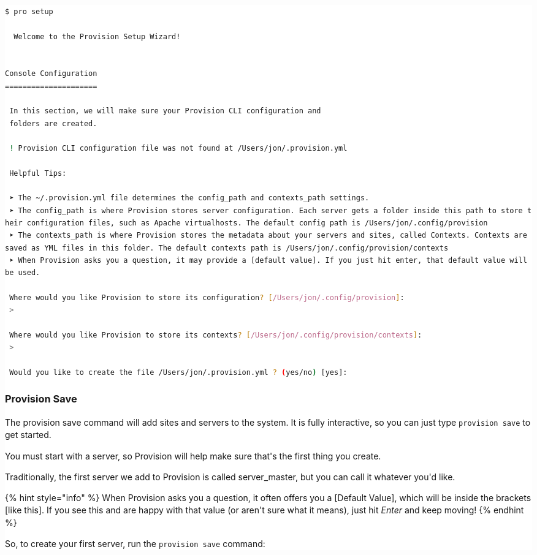 ```bash
$ pro setup
                                                                               
  Welcome to the Provision Setup Wizard!                                       
                                                                               

Console Configuration
=====================

 In this section, we will make sure your Provision CLI configuration and       
 folders are created.                                                          

 ! Provision CLI configuration file was not found at /Users/jon/.provision.yml

 Helpful Tips:                                                                 

 ➤ The ~/.provision.yml file determines the config_path and contexts_path settings.
 ➤ The config_path is where Provision stores server configuration. Each server gets a folder inside this path to store their configuration files, such as Apache virtualhosts. The default config path is /Users/jon/.config/provision
 ➤ The contexts_path is where Provision stores the metadata about your servers and sites, called Contexts. Contexts are saved as YML files in this folder. The default contexts path is /Users/jon/.config/provision/contexts
 ➤ When Provision asks you a question, it may provide a [default value]. If you just hit enter, that default value will be used.

 Where would you like Provision to store its configuration? [/Users/jon/.config/provision]:
 > 

 Where would you like Provision to store its contexts? [/Users/jon/.config/provision/contexts]:
 > 

 Would you like to create the file /Users/jon/.provision.yml ? (yes/no) [yes]:
```



### Provision Save

The provision save command will add sites and servers to the system. It is fully interactive, so you can just type `provision save` to get started. 

You must start with a server, so Provision will help make sure that's the first thing you create. 

Traditionally, the first server we add to Provision is called server\_master, but you can call it whatever you'd like.

{% hint style="info" %}
When Provision asks you a question, it often offers you a \[Default Value\], which will be inside the brackets \[like this\]. If you see this and are happy with that value \(or aren't sure what it means\), just hit _Enter_ and keep moving!
{% endhint %}

So, to create your first server, run the `provision save` command:
